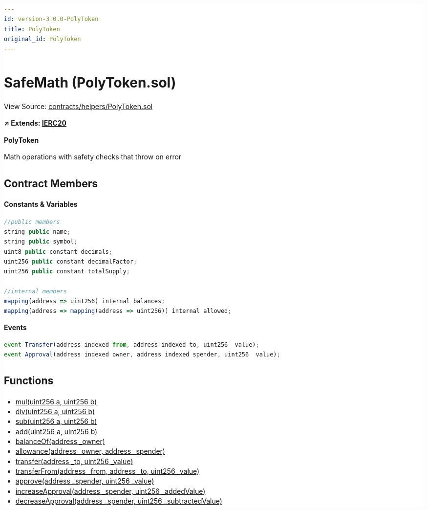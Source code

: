 ```yaml
---
id: version-3.0.0-PolyToken
title: PolyToken
original_id: PolyToken
---
```


# SafeMath (PolyToken.sol)

View Source: [contracts/helpers/PolyToken.sol](../../contracts/helpers/PolyToken.sol)

**↗ Extends: [IERC20](IERC20.md)**

**PolyToken**

Math operations with safety checks that throw on error

## Contract Members
**Constants & Variables**

```js
//public members
string public name;
string public symbol;
uint8 public constant decimals;
uint256 public constant decimalFactor;
uint256 public constant totalSupply;

//internal members
mapping(address => uint256) internal balances;
mapping(address => mapping(address => uint256)) internal allowed;

```

**Events**

```js
event Transfer(address indexed from, address indexed to, uint256  value);
event Approval(address indexed owner, address indexed spender, uint256  value);
```

## Functions

- [mul(uint256 a, uint256 b)](#mul)
- [div(uint256 a, uint256 b)](#div)
- [sub(uint256 a, uint256 b)](#sub)
- [add(uint256 a, uint256 b)](#add)
- [balanceOf(address _owner)](#balanceof)
- [allowance(address _owner, address _spender)](#allowance)
- [transfer(address _to, uint256 _value)](#transfer)
- [transferFrom(address _from, address _to, uint256 _value)](#transferfrom)
- [approve(address _spender, uint256 _value)](#approve)
- [increaseApproval(address _spender, uint256 _addedValue)](#increaseapproval)
- [decreaseApproval(address _spender, uint256 _subtractedValue)](#decreaseapproval)
